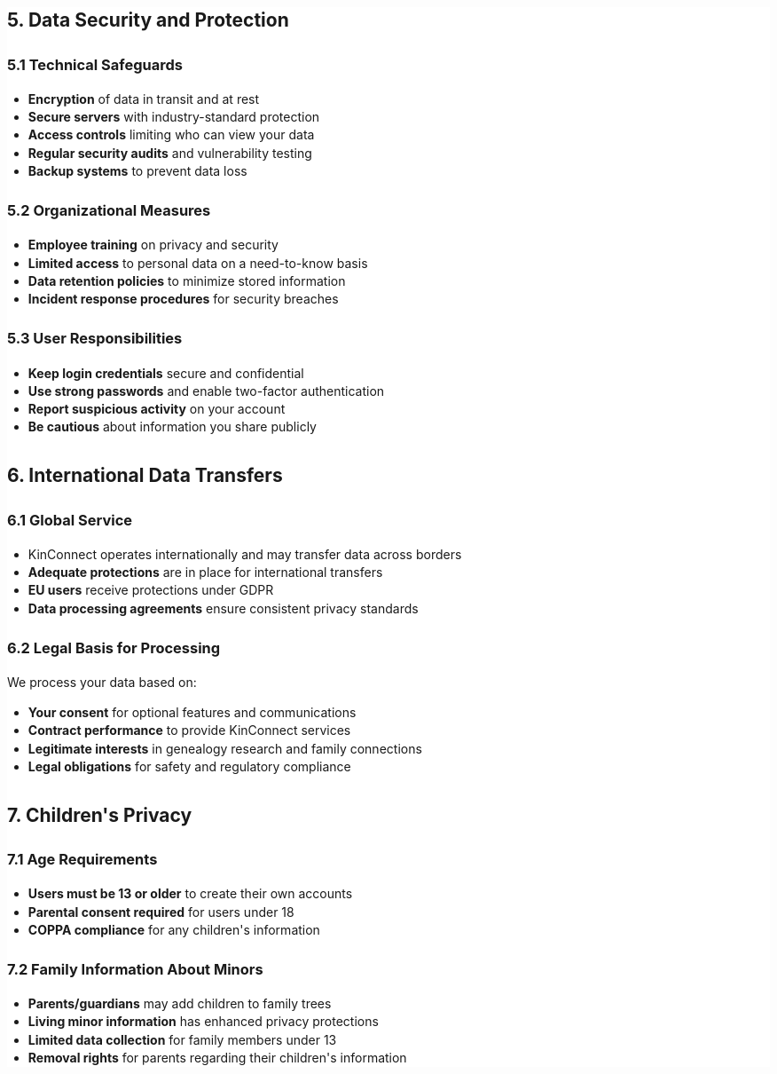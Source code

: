 ## 5. Data Security and Protection

### 5.1 Technical Safeguards
- **Encryption** of data in transit and at rest
- **Secure servers** with industry-standard protection
- **Access controls** limiting who can view your data
- **Regular security audits** and vulnerability testing
- **Backup systems** to prevent data loss

### 5.2 Organizational Measures
- **Employee training** on privacy and security
- **Limited access** to personal data on a need-to-know basis
- **Data retention policies** to minimize stored information
- **Incident response procedures** for security breaches

### 5.3 User Responsibilities
- **Keep login credentials** secure and confidential
- **Use strong passwords** and enable two-factor authentication
- **Report suspicious activity** on your account
- **Be cautious** about information you share publicly

## 6. International Data Transfers

### 6.1 Global Service
- KinConnect operates internationally and may transfer data across borders
- **Adequate protections** are in place for international transfers
- **EU users** receive protections under GDPR
- **Data processing agreements** ensure consistent privacy standards

### 6.2 Legal Basis for Processing
We process your data based on:
- **Your consent** for optional features and communications
- **Contract performance** to provide KinConnect services
- **Legitimate interests** in genealogy research and family connections
- **Legal obligations** for safety and regulatory compliance

## 7. Children's Privacy

### 7.1 Age Requirements
- **Users must be 13 or older** to create their own accounts
- **Parental consent required** for users under 18
- **COPPA compliance** for any children's information

### 7.2 Family Information About Minors
- **Parents/guardians** may add children to family trees
- **Living minor information** has enhanced privacy protections
- **Limited data collection** for family members under 13
- **Removal rights** for parents regarding their children's information
